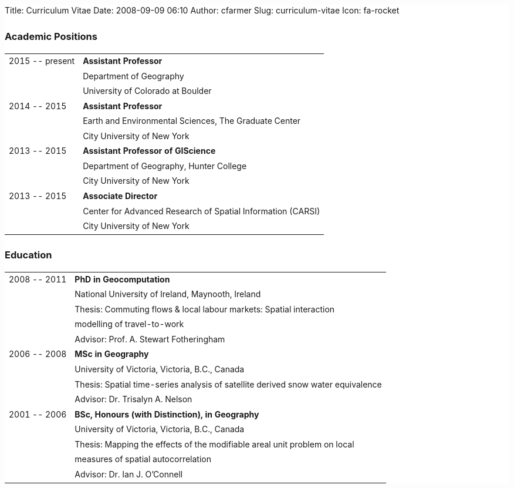 Title: Curriculum Vitae
Date: 2008-09-09 06:10
Author: cfarmer
Slug: curriculum-vitae
Icon: fa-rocket

### <i class="fa fa-briefcase"></i> Academic Positions

|                     |                      |
| ------------------  |  -------------------
| 2015 -- present | **Assistant Professor**
|| Department of Geography
|| University of Colorado at Boulder
| 2014 -- 2015 | **Assistant Professor**
|| Earth and Environmental Sciences, The Graduate Center
|| City University of New York
| 2013 -- 2015 | **Assistant Professor of GIScience**
|| Department of Geography, Hunter College
|| City University of New York
| 2013 -- 2015 | **Associate Director**
|| Center for Advanced Research of Spatial Information (CARSI)
|| City University of New York

### <i class="fa fa-book"></i> Education

|                     |                      |
| ------------------  |  -------------------
|  2008 -- 2011 | **PhD in Geocomputation**
|| National University of Ireland, Maynooth, Ireland
|| Thesis: Commuting flows & local labour markets: Spatial interaction 
|| modelling of travel-to-work
|| Advisor: Prof. A. Stewart Fotheringham
|  2006 -- 2008 | **MSc in Geography**
|| University of Victoria, Victoria, B.C., Canada
|| Thesis: Spatial time-series analysis of satellite derived snow water equivalence
|| Advisor: Dr. Trisalyn A. Nelson
|  2001 -- 2006 | **BSc, Honours (with Distinction), in Geography**
|| University of Victoria, Victoria, B.C., Canada
|| Thesis: Mapping the effects of the modifiable areal unit problem on local 
|| measures of spatial autocorrelation
|| Advisor: Dr. Ian J. O’Connell
